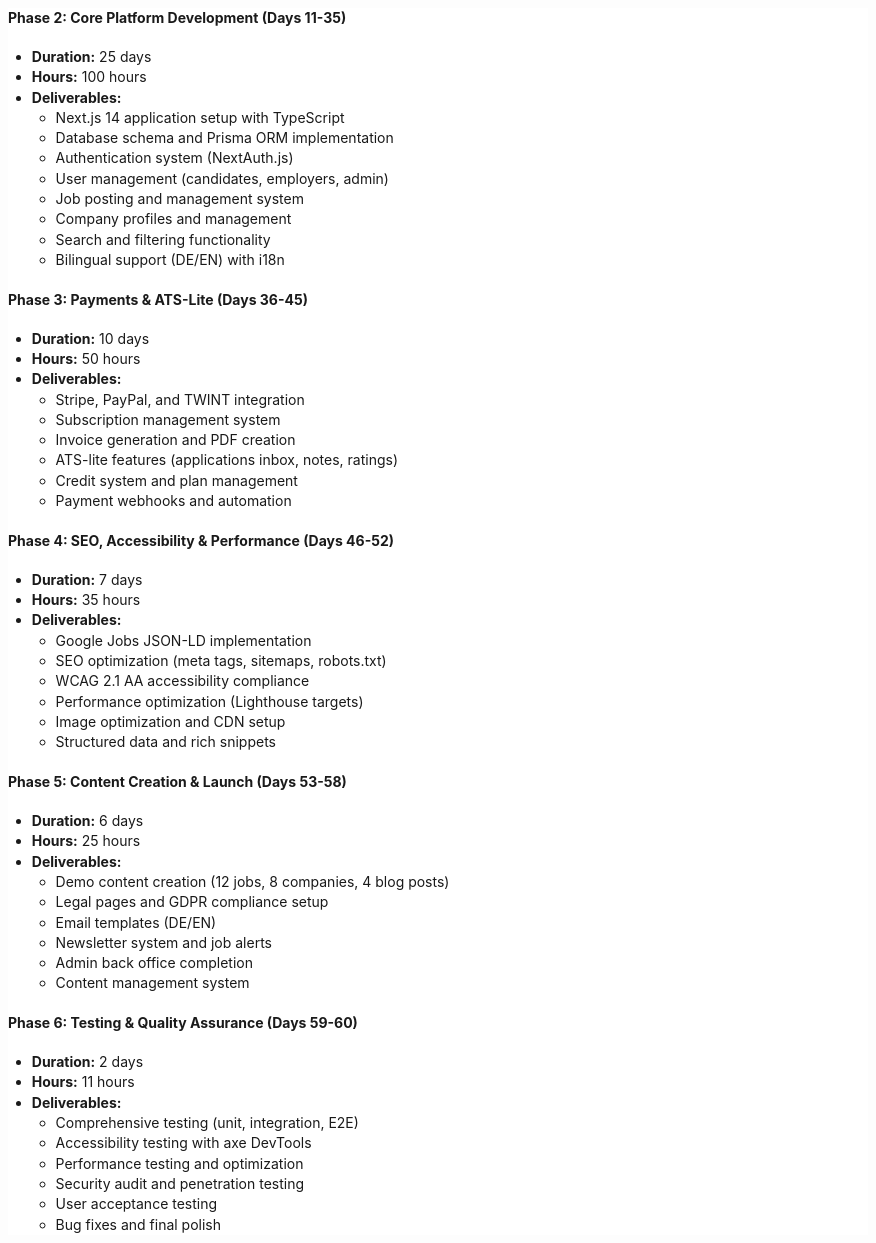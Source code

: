 #### Phase 2: Core Platform Development (Days 11-35)
- **Duration:** 25 days
- **Hours:** 100 hours
- **Deliverables:**
  - Next.js 14 application setup with TypeScript
  - Database schema and Prisma ORM implementation
  - Authentication system (NextAuth.js)
  - User management (candidates, employers, admin)
  - Job posting and management system
  - Company profiles and management
  - Search and filtering functionality
  - Bilingual support (DE/EN) with i18n

#### Phase 3: Payments & ATS-Lite (Days 36-45)
- **Duration:** 10 days
- **Hours:** 50 hours
- **Deliverables:**
  - Stripe, PayPal, and TWINT integration
  - Subscription management system
  - Invoice generation and PDF creation
  - ATS-lite features (applications inbox, notes, ratings)
  - Credit system and plan management
  - Payment webhooks and automation

#### Phase 4: SEO, Accessibility & Performance (Days 46-52)
- **Duration:** 7 days
- **Hours:** 35 hours
- **Deliverables:**
  - Google Jobs JSON-LD implementation
  - SEO optimization (meta tags, sitemaps, robots.txt)
  - WCAG 2.1 AA accessibility compliance
  - Performance optimization (Lighthouse targets)
  - Image optimization and CDN setup
  - Structured data and rich snippets

#### Phase 5: Content Creation & Launch (Days 53-58)
- **Duration:** 6 days
- **Hours:** 25 hours
- **Deliverables:**
  - Demo content creation (12 jobs, 8 companies, 4 blog posts)
  - Legal pages and GDPR compliance setup
  - Email templates (DE/EN)
  - Newsletter system and job alerts
  - Admin back office completion
  - Content management system

#### Phase 6: Testing & Quality Assurance (Days 59-60)
- **Duration:** 2 days
- **Hours:** 11 hours
- **Deliverables:**
  - Comprehensive testing (unit, integration, E2E)
  - Accessibility testing with axe DevTools
  - Performance testing and optimization
  - Security audit and penetration testing
  - User acceptance testing
  - Bug fixes and final polish
